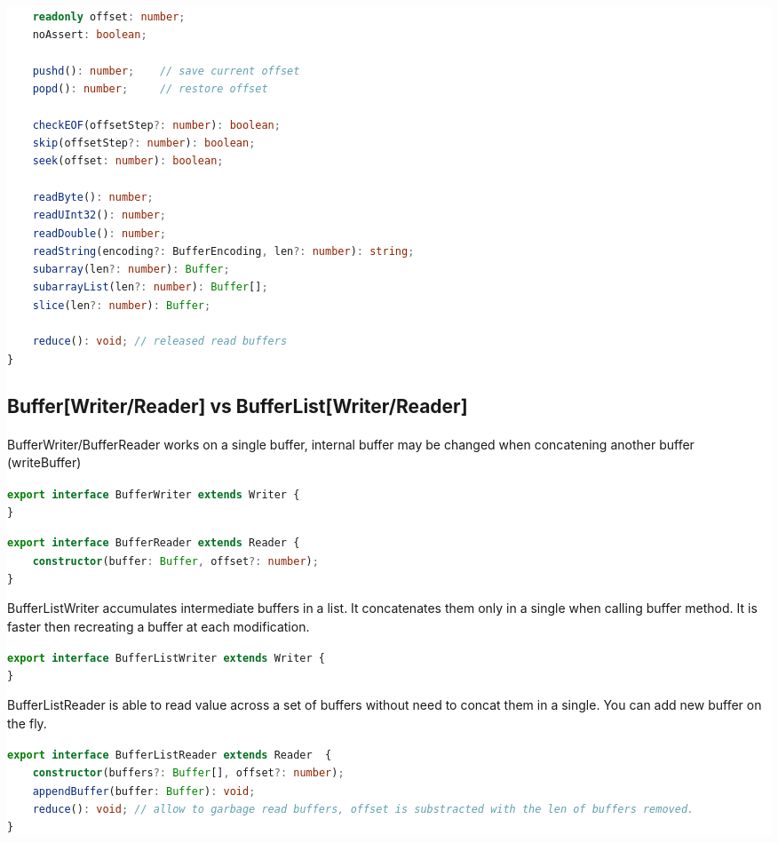 ```ts
    readonly offset: number;
    noAssert: boolean;

    pushd(): number;    // save current offset
    popd(): number;     // restore offset

    checkEOF(offsetStep?: number): boolean;
    skip(offsetStep?: number): boolean;
    seek(offset: number): boolean;

    readByte(): number;
    readUInt32(): number;
    readDouble(): number;
    readString(encoding?: BufferEncoding, len?: number): string;
    subarray(len?: number): Buffer;
    subarrayList(len?: number): Buffer[];
    slice(len?: number): Buffer;

    reduce(): void; // released read buffers
}
```

## Buffer[Writer/Reader] vs BufferList[Writer/Reader]
BufferWriter/BufferReader works on a single buffer, internal buffer may be changed when concatening another buffer (writeBuffer)
```ts
export interface BufferWriter extends Writer {
}
```
```ts
export interface BufferReader extends Reader {
    constructor(buffer: Buffer, offset?: number);
}
```

BufferListWriter accumulates intermediate buffers in a list. It concatenates them only in a single when calling buffer method. It is faster then recreating a buffer at each modification.
```ts
export interface BufferListWriter extends Writer {
}
```
BufferListReader is able to read value across a set of buffers without need to concat them in a single. You can add new buffer on the fly.
```ts
export interface BufferListReader extends Reader  {
    constructor(buffers?: Buffer[], offset?: number);
    appendBuffer(buffer: Buffer): void;
    reduce(): void; // allow to garbage read buffers, offset is substracted with the len of buffers removed.
}
```

